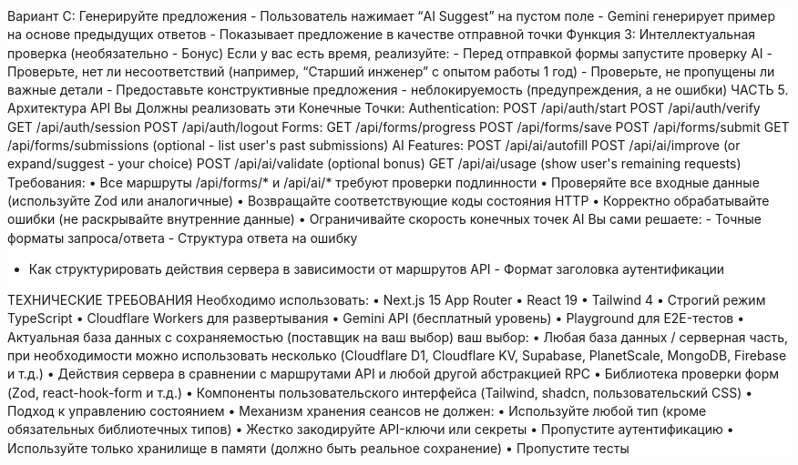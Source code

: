 Вариант C: Генерируйте предложения - Пользователь нажимает “AI Suggest” на пустом поле - Gemini генерирует пример на основе предыдущих ответов - Показывает предложение в качестве отправной точки
Функция 3: Интеллектуальная проверка (необязательно - Бонус)
Если у вас есть время, реализуйте: - Перед отправкой формы запустите проверку AI - Проверьте, нет ли несоответствий (например, “Старший инженер” с опытом работы 1 год) - Проверьте, не пропущены ли важные детали - Предоставьте конструктивные предложения - неблокируемость (предупреждения, а не ошибки)
ЧАСТЬ 5. Архитектура API Вы Должны реализовать эти Конечные Точки: Authentication:
POST /api/auth/start
POST /api/auth/verify  
GET  /api/auth/session
POST /api/auth/logout
Forms:
GET  /api/forms/progress
POST /api/forms/save
POST /api/forms/submit
GET  /api/forms/submissions (optional - list user's past submissions)
AI Features:
POST /api/ai/autofill
POST /api/ai/improve (or expand/suggest - your choice)
POST /api/ai/validate (optional bonus)
GET  /api/ai/usage (show user's remaining requests)
Требования:
• Все маршруты /api/forms/* и /api/ai/* требуют проверки подлинности
• Проверяйте все входные данные (используйте Zod или аналогичные)
• Возвращайте соответствующие коды состояния HTTP
• Корректно обрабатывайте ошибки (не раскрывайте внутренние данные)
• Ограничивайте скорость конечных точек AI
Вы сами решаете: - Точные форматы запроса/ответа - Структура ответа на ошибку
- Как структурировать действия сервера в зависимости от маршрутов API - Формат заголовка аутентификации

 
ТЕХНИЧЕСКИЕ ТРЕБОВАНИЯ
Необходимо использовать:
• Next.js 15 App Router
• React 19
• Tailwind 4
• Строгий режим TypeScript
• Cloudflare Workers для развертывания
• Gemini API (бесплатный уровень)
• Playground для E2E-тестов
• Актуальная база данных с сохраняемостью (поставщик на ваш выбор)
ваш выбор:
• Любая база данных / серверная часть, при необходимости можно использовать несколько (Cloudflare D1, Cloudflare KV, Supabase, PlanetScale, MongoDB, Firebase и т.д.)
• Действия сервера в сравнении с маршрутами API и любой другой абстракцией RPC
• Библиотека проверки форм (Zod, react-hook-form и т.д.)
• Компоненты пользовательского интерфейса (Tailwind, shadcn, пользовательский CSS)
• Подход к управлению состоянием
• Механизм хранения сеансов
не должен:
• Используйте любой тип (кроме обязательных библиотечных типов)
• Жестко закодируйте API-ключи или секреты
• Пропустите аутентификацию
• Используйте только хранилище в памяти (должно быть реальное сохранение)
• Пропустите тесты
